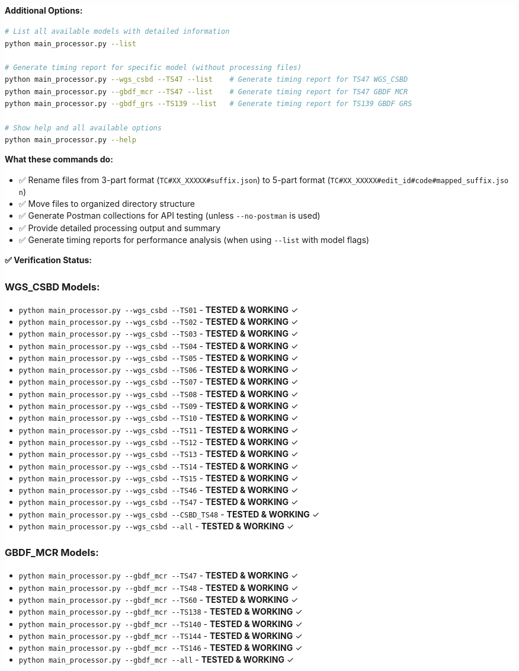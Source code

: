 **Additional Options:**
```bash
# List all available models with detailed information
python main_processor.py --list

# Generate timing report for specific model (without processing files)
python main_processor.py --wgs_csbd --TS47 --list    # Generate timing report for TS47 WGS_CSBD
python main_processor.py --gbdf_mcr --TS47 --list    # Generate timing report for TS47 GBDF MCR
python main_processor.py --gbdf_grs --TS139 --list   # Generate timing report for TS139 GBDF GRS

# Show help and all available options
python main_processor.py --help
```

**What these commands do:**
- ✅ Rename files from 3-part format (`TC#XX_XXXXX#suffix.json`) to 5-part format (`TC#XX_XXXXX#edit_id#code#mapped_suffix.json`)
- ✅ Move files to organized directory structure
- ✅ Generate Postman collections for API testing (unless `--no-postman` is used)
- ✅ Provide detailed processing output and summary
- ✅ Generate timing reports for performance analysis (when using `--list` with model flags)

**✅ Verification Status:**

### WGS_CSBD Models:
- `python main_processor.py --wgs_csbd --TS01` - **TESTED & WORKING** ✓
- `python main_processor.py --wgs_csbd --TS02` - **TESTED & WORKING** ✓  
- `python main_processor.py --wgs_csbd --TS03` - **TESTED & WORKING** ✓
- `python main_processor.py --wgs_csbd --TS04` - **TESTED & WORKING** ✓
- `python main_processor.py --wgs_csbd --TS05` - **TESTED & WORKING** ✓
- `python main_processor.py --wgs_csbd --TS06` - **TESTED & WORKING** ✓
- `python main_processor.py --wgs_csbd --TS07` - **TESTED & WORKING** ✓
- `python main_processor.py --wgs_csbd --TS08` - **TESTED & WORKING** ✓
- `python main_processor.py --wgs_csbd --TS09` - **TESTED & WORKING** ✓
- `python main_processor.py --wgs_csbd --TS10` - **TESTED & WORKING** ✓
- `python main_processor.py --wgs_csbd --TS11` - **TESTED & WORKING** ✓
- `python main_processor.py --wgs_csbd --TS12` - **TESTED & WORKING** ✓
- `python main_processor.py --wgs_csbd --TS13` - **TESTED & WORKING** ✓
- `python main_processor.py --wgs_csbd --TS14` - **TESTED & WORKING** ✓
- `python main_processor.py --wgs_csbd --TS15` - **TESTED & WORKING** ✓
- `python main_processor.py --wgs_csbd --TS46` - **TESTED & WORKING** ✓
- `python main_processor.py --wgs_csbd --TS47` - **TESTED & WORKING** ✓
- `python main_processor.py --wgs_csbd --CSBD_TS48` - **TESTED & WORKING** ✓
- `python main_processor.py --wgs_csbd --all` - **TESTED & WORKING** ✓

### GBDF_MCR Models:
- `python main_processor.py --gbdf_mcr --TS47` - **TESTED & WORKING** ✓
- `python main_processor.py --gbdf_mcr --TS48` - **TESTED & WORKING** ✓
- `python main_processor.py --gbdf_mcr --TS60` - **TESTED & WORKING** ✓
- `python main_processor.py --gbdf_mcr --TS138` - **TESTED & WORKING** ✓
- `python main_processor.py --gbdf_mcr --TS140` - **TESTED & WORKING** ✓
- `python main_processor.py --gbdf_mcr --TS144` - **TESTED & WORKING** ✓
- `python main_processor.py --gbdf_mcr --TS146` - **TESTED & WORKING** ✓
- `python main_processor.py --gbdf_mcr --all` - **TESTED & WORKING** ✓
